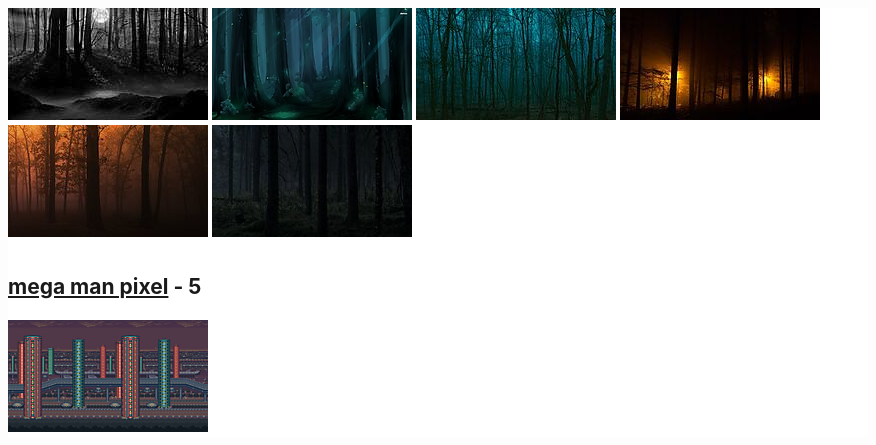 [![dcfcc40133633373_pxfuel (62).jpg](/.internals/thumbnails/desktop/forests/dcfcc40133633373_pxfuel%20(62).jpg "dcfcc40133633373_pxfuel (62).jpg")](https://raw.githubusercontent.com/buckmanc/Wallpapers/main/desktop/forests/dcfcc40133633373_pxfuel%20(62).jpg)
[![dd992e32ae18e730_39675-dark-forest-1920x1080-digital-art-wallpaper.jpg](/.internals/thumbnails/desktop/forests/dd992e32ae18e730_39675-dark-forest-1920x1080-digital-art-wallpaper.jpg "dd992e32ae18e730_39675-dark-forest-1920x1080-digital-art-wallpaper.jpg")](https://raw.githubusercontent.com/buckmanc/Wallpapers/main/desktop/forests/dd992e32ae18e730_39675-dark-forest-1920x1080-digital-art-wallpaper.jpg)
[![ddddf94c20687078_keagan-henman-hkGF3Vwkzdk-unsplash.jpg](/.internals/thumbnails/desktop/forests/ddddf94c20687078_keagan-henman-hkGF3Vwkzdk-unsplash.jpg "ddddf94c20687078_keagan-henman-hkGF3Vwkzdk-unsplash.jpg")](https://raw.githubusercontent.com/buckmanc/Wallpapers/main/desktop/forests/ddddf94c20687078_keagan-henman-hkGF3Vwkzdk-unsplash.jpg)
[![e03f1bc627689627_RycKnX9-dark-forest-background.jpg](/.internals/thumbnails/desktop/forests/e03f1bc627689627_RycKnX9-dark-forest-background.jpg "e03f1bc627689627_RycKnX9-dark-forest-background.jpg")](https://raw.githubusercontent.com/buckmanc/Wallpapers/main/desktop/forests/e03f1bc627689627_RycKnX9-dark-forest-background.jpg)
[![f9f9d9d9f0b09080_WTDOBJB.jpg](/.internals/thumbnails/desktop/forests/f9f9d9d9f0b09080_WTDOBJB.jpg "f9f9d9d9f0b09080_WTDOBJB.jpg")](https://raw.githubusercontent.com/buckmanc/Wallpapers/main/desktop/forests/f9f9d9d9f0b09080_WTDOBJB.jpg)
[![fcfe0ac47d0a720c_Xpd9NA_E730ucdGnWq8-EsfsmTMq6DmBpXL2WBoRawY.jpg](/.internals/thumbnails/desktop/forests/fcfe0ac47d0a720c_Xpd9NA_E730ucdGnWq8-EsfsmTMq6DmBpXL2WBoRawY.jpg "fcfe0ac47d0a720c_Xpd9NA_E730ucdGnWq8-EsfsmTMq6DmBpXL2WBoRawY.jpg")](https://raw.githubusercontent.com/buckmanc/Wallpapers/main/desktop/forests/fcfe0ac47d0a720c_Xpd9NA_E730ucdGnWq8-EsfsmTMq6DmBpXL2WBoRawY.jpg)

<a id="mega-man-pixel"></a>

## [mega man pixel](/desktop/mega%20man%20pixel/README.MD) - 5
[![mmx1_highway_bg_1_enlarged.png](/.internals/thumbnails/desktop/mega%20man%20pixel/mmx1_highway_bg_1_enlarged.png "mmx1_highway_bg_1_enlarged.png")](https://raw.githubusercontent.com/buckmanc/Wallpapers/main/desktop/mega%20man%20pixel/mmx1_highway_bg_1_enlarged.png)